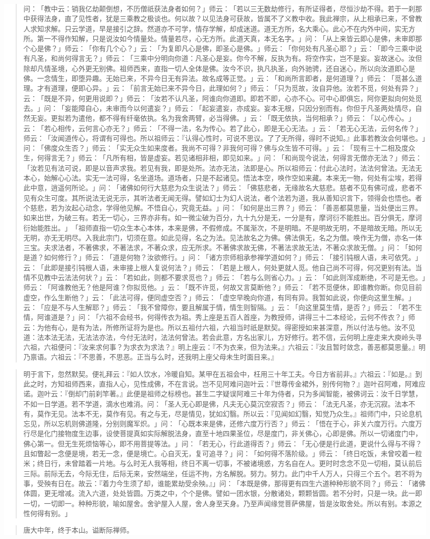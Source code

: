> 问：​「教中云：销我亿劫颠倒想，不历僧祇获法身者如何？​」师云：​「若以三无数劫修行，有所证得者，尽恒沙劫不得。若于一刹那中获得法身，直了见性者，犹是三乘教之极谈也。何以故？以见法身可获故，皆属不了义教中收。我此禅宗，从上相承已来，不曾教人求知求解。只云学道，早是接引之辞。然道亦不可学，情存学解，却成迷道。道无方所，名大乘心。此心不在内外中间，实无方所。第一不得作知解，只是说汝如今情量处。情量若尽，心无方所。此道天真，本无名字。​」问：​「从上来皆云即心是佛，未审即那个心是佛？​」师云：​「你有几个心？​」云：​「为复即凡心是佛，即圣心是佛。​」师云：​「你何处有凡圣心耶？​」云：​「即今三乘中说有凡圣，和尚何得言无？​」师云：​「三乘中分明向你道：凡圣心是妄。你今不解，反执为有。将空作实，岂不是妄。妄故迷心。汝但除却凡情圣境，心外更无别佛。祖师西来，直指一切人全体是佛。汝今不识，执凡执圣，向外驰骋，还自迷心，所以向汝道即心是佛。一念情生，即堕异趣。无始已来，不异今日无有异法。故名成等正觉。​」云：​「和尚所言即者，是何道理？​」师云：​「觅甚么道理。才有道理，便即心异。​」云：​「前言无始已来不异今日，此理如何？​」师云：​「只为觅故，汝自异他。汝若不觅，何处有异？​」云：​「既是不异，何更用说即？​」师云：​「汝若不认凡圣，阿谁向你道即。即若不即，心亦不心。可中心即俱忘，阿你更拟向何处觅去。​」问：​「妄能障自心，未审而今以何遣妄？​」师云：​「起妄遣妄，亦成妄。妄本无根，只因分别而有。你但于凡圣两处情尽，自然无妄。更拟若为遣他，都不得有纤毫依执。名为我舍两臂，必当得佛。​」云：​「既无依执，当何相承？​」师云：​「以心传心。​」云：​「若心相传，云何言心亦无？​」师云：​「不得一法，名为传心。若了此心，即是无心无法。​」云：​「若无心无法，云何名传？​」师云：​「汝闻道传心，将谓有可得也。所以祖师云：『认得心性时，可说不思议。了了无所得，得时不说知。』此事若教汝会何堪也。​」问：​「佛度众生否？​」师云：​「实无众生如来度者。我尚不可得？非我何可得？佛与众生皆不可得。​」云：​「现有三十二相及度众生，何得言无？​」师云：​「凡所有相，皆是虚妄。若见诸相非相，即见如来。​」问：​「和尚现今说法，何得言无僧亦无法？​」师云：​「汝若见有法可说，即是以音声求我。若见有我，即是处所。法亦无法，法即是心。所以祖师云：付此心法时，法法何曾法。无法无本心，始解心心法。实无一法可得，名坐道场。道场者，只是不起诸见。悟法本空，唤作空如来藏。本来无一物，何处有尘埃，若得此中意，逍遥何所论。​」问：​「诸佛如何行大慈悲为众生说法？​」师云：​「佛慈悲者，无缘故名大慈悲。慈者不见有佛可成，悲者不见有众生可度。其所说法无说无示，其听法者无闻无得。譬如幻士为幻人说法，者个法若为道，我从善知识言下，领得会也悟也。者个慈悲，若为汝起心动念，学得他见解。不悟自心，究竟无益。​」问：​「如何是出三界？​」师云：​「善恶都莫思量，当处便出三界。如来出世，为破三有。若无一切心，三界亦非有。如一微尘破为百分，九十九分是无，一分是有，摩诃衍不能胜出。百分俱无，摩诃衍始能胜出。​」​「祖师直指一切众生本心本体，本来是佛，不假修成。不属渐次，不是明暗。不是明故无明，不是暗故无暗。所以无无明，亦无无明尽。入我此宗门，切须在意。如此见得，名之为法。见法故名之为佛。佛法俱无，名之为僧。唤作无为僧，亦名一体三宝。夫求法者，不著佛求，不著法求，不著众求，应无所求。不著佛求故无佛，不著法求故无法，不著众求故无僧。​」问：​「如何是道？如何修行？​」师云：​「道是何物？汝欲修行。​」问：​「诸方宗师相承参禅学道如何？​」师云：​「接引钝根人语，未可依凭。​」云：​「此即是接引钝根人语，未审接上根人复说何法？​」师云：​「若是上根人，何处更就人觅。他自己尚不可得，何况更别有法。当情不见教中云法法何状？​」云：​「若如此，则都不要求觅也？​」师云：​「若与么则省心力。​」云：​「如此则浑成断绝，不可是无也。​」师云：​「阿谁教他无？他是阿谁？你拟觅他。​」云：​「既不许觅，何故又言莫断他？​」师云：​「若不觅便休，即谁教你断。你见目前虚空，作么生断他？​」云：​「此法可得，便同虚空否？​」师云：​「虚空早晚向你道，有同有异。我暂如此说，你便向这里生解。​」云：​「应是不与人生解耶？​」师云：​「我不曾障你，要且解属于情，情生则智隔。​」云：​「向这里莫生情，是否？​」师云：​「若不生情，阿谁道是？​」问：​「六祖不会经书，何得传衣为祖。秀上座是五百人首座，为教授师，讲得三十二本经论，云何不传衣？​」师云：为他有心，是有为法，所修所证将为是也。所以五祖付六祖，六祖当时祇是默契。得密授如来甚深意，所以付法与他。汝不见道：法本法无法，无法法亦法，今付无法时，法法何曾法。若会此意，方名出家儿，方好修行。若不信，云何明上座走来大庾岭头寻六祖，六祖便问：『汝来求何事？为求衣为求法？』明上座云：『不为衣来，但为法来。』六祖云：『汝且暂时敛念，善恶都莫思量。』明乃禀语。六祖云：『不思善，不思恶。正当与么时，还我明上座父母未生时面目来。』

> 明于言下，忽然默契。便礼拜云：『如人饮水，冷暖自知。某甲在五祖会中，枉用三十年工夫。今日方省前非。』六祖云：『如是。』到此之时，方知祖师西来，直指人心，见性成佛，不在言说。岂不见阿难问迦叶云：『世尊传金裙外，别传何物？』迦叶召阿难，阿难应诺。迦叶云：『倒却门前刹竿著。』此便是祖师之标榜也。甚生二字疑误阿难三十年为侍者，只为多闻智能，被佛诃云：汝千日学慧，不如一日学道。若不学道，滴水也难消。问：​「圣人无心即是佛，凡夫无心莫沉空寂否？​」师云：​「法无凡圣，亦无沉寂。法本不有，莫作无见。法本不无，莫作有见。有之与无，尽是情见，犹如幻翳。所以云：『见闻如幻翳，知觉乃众生。』祖师门中，只论息机忘见，所以忘机则佛道隆，分别则魔军炽。​」问：​「心既本来是佛，还修六度万行否？​」师云：​「悟在于心，非关六度万行。六度万行尽是化门接物度生边事，设使菩提真如实际解脱法身，直至十地四果圣位，尽是度门，非关佛心，心即是佛。所以一切诸度门中，佛心第一。但无生死烦恼等心，即不用菩提等法。​」问：​「若无心，行此道得否？​」师云：​「无心便是行此道，更说什么得与不得？且如瞥起一念便是境，若无一念，便是境亡。心自灭无，复可追寻？​」问：​「如何得不落阶级。​」师云：​「终日吃饭，未曾咬着一粒米；终日行，未曾踏着一片地。与么时无人我等相，终日不离一切事，不被诸境惑，方名自在人。更时时念念不见一切相，莫认前后三际。前际无去，今际无住，后际无来，安然端坐，任运不拘，方名解脱。努力。努力。此门中千人万人，只得三个五个。若不将为事，受殃有日在。故云：『着力今生须了却，谁能累劫受余殃。』」问：​「本既是佛，那得更有四生六道种种形貌不同？​」师云：​「诸佛体圆，更无增减。流入六道，处处皆圆。万类之中，个个是佛。譬如一团水银，分散诸处，颗颗皆圆。若不分时，只是一块。此一即一切，一切即一。种种形貌，喻如屋舍。舍驴屋入人屋，舍人身至天身。乃至声闻缘觉菩萨佛屋，皆是汝取舍处。所以有别。本源之性何得有别。​」

> 唐大中年，终于本山。谥断际禅师。
